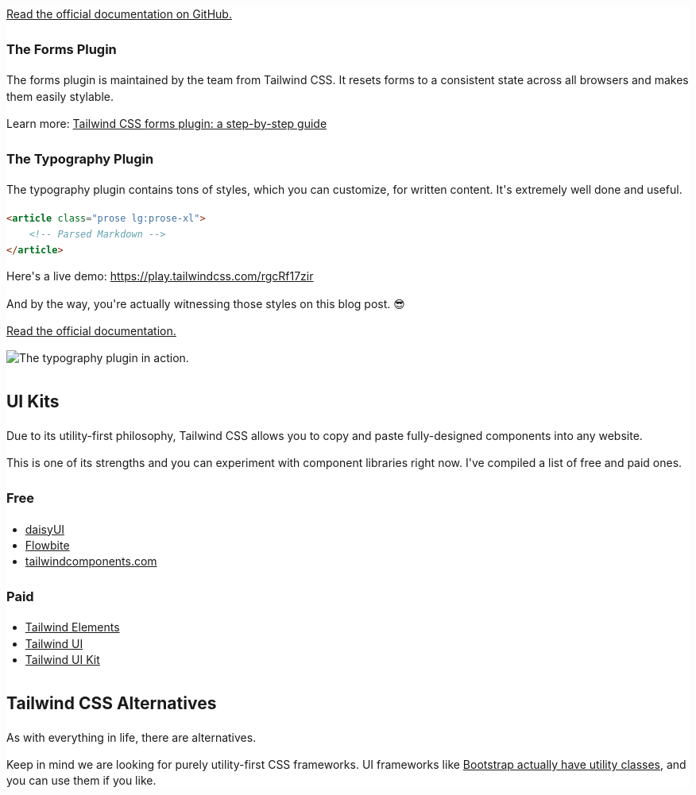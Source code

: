 [Read the official documentation on GitHub.](https://github.com/tailwindlabs/tailwindcss-container-queries)

### The Forms Plugin

The forms plugin is maintained by the team from Tailwind CSS. It resets forms to a consistent state across all browsers and makes them easily stylable.

Learn more: [Tailwind CSS forms plugin: a step-by-step guide](https://benjamincrozat.com/tailwind-css-forms-plugin)

### The Typography Plugin

The typography plugin contains tons of styles, which you can customize, for written content. It's extremely well done and useful.

```html
<article class="prose lg:prose-xl">
    <!-- Parsed Markdown -->
</article>
```

Here's a live demo: https://play.tailwindcss.com/rgcRf17zir

And by the way, you're actually witnessing those styles on this blog post. 😎

[Read the official documentation.](https://tailwindcss.com/docs/typography-plugin)

![The typography plugin in action.](https://res.cloudinary.com/benjamincrozat-com/image/fetch/c_scale,f_webp,q_auto,w_1200/https://github.com/user-attachments/assets/5e8a4c34-1274-47b5-854e-a1aceb45152d)

## UI Kits

Due to its utility-first philosophy, Tailwind CSS allows you to copy and paste fully-designed components into any website.

This is one of its strengths and you can experiment with component libraries right now. I've compiled a list of free and paid ones.

### Free

- [daisyUI](https://daisyui.com)
- [Flowbite](https://flowbite.com/docs/getting-started/introduction/)
- [tailwindcomponents.com](https://tailwindcomponents.com)

### Paid

- [Tailwind Elements](https://tailwind-elements.com)
- [Tailwind UI](https://tailwindui.com)
- [Tailwind UI Kit](https://tailwinduikit.com)

## Tailwind CSS Alternatives

As with everything in life, there are alternatives.

Keep in mind we are looking for purely utility-first CSS frameworks. UI frameworks like [Bootstrap actually have utility classes](https://getbootstrap.com/docs/5.3/utilities/background/), and you can use them if you like.
